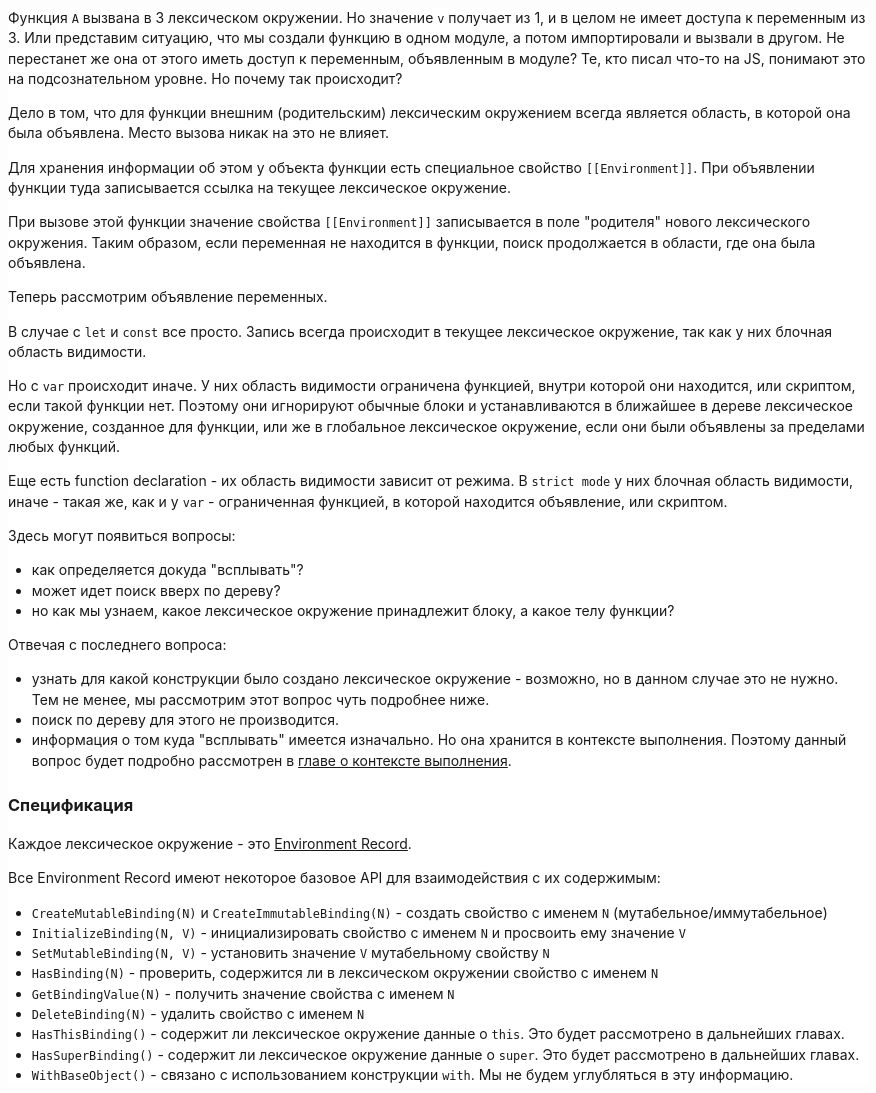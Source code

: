 Функция `A` вызвана в 3 лексическом окружении. Но значение `v` получает из 1, и в целом не имеет доступа к переменным из 3. Или представим ситуацию, что мы создали функцию в одном модуле, а потом импортировали и вызвали в другом. Не перестанет же она от этого иметь доступ к переменным, объявленным в модуле? Те, кто писал что-то на JS, понимают это на подсознательном уровне. Но почему так происходит?

Дело в том, что для функции внешним (родительским) лексическим окружением всегда является область, в которой она была объявлена. Место вызова никак на это не влияет.

Для хранения информации об этом у объекта функции есть специальное свойство `[[Environment]]`. При объявлении функции туда записывается ссылка на текущее лексическое окружение.

При вызове этой функции значение свойства `[[Environment]]` записывается в поле "родителя" нового лексического окружения. Таким образом, если переменная не находится в функции, поиск продолжается в области, где она была объявлена.

Теперь рассмотрим объявление переменных.

В случае с `let` и `const` все просто. Запись всегда происходит в текущее лексическое окружение, так как у них блочная область видимости.

Но с `var` происходит иначе. У них область видимости ограничена функцией, внутри которой они находится, или скриптом, если такой функции нет. Поэтому они игнорируют обычные блоки и устанавливаются в ближайшее в дереве лексическое окружение, созданное для функции, или же в глобальное лексическое окружение, если они были объявлены за пределами любых функций.

Еще есть function declaration - их область видимости зависит от режима. В `strict mode` у них блочная область видимости, иначе - такая же, как и у `var` - ограниченная функцией, в которой находится объявление, или скриптом.

Здесь могут появиться вопросы:

- как определяется докуда "всплывать"? 
- может идет поиск вверх по дереву? 
- но как мы узнаем, какое лексическое окружение принадлежит блоку, а какое телу функции?

Отвечая с последнего вопроса:

- узнать для какой конструкции было создано лексическое окружение - возможно, но в данном случае это не нужно. Тем не менее, мы рассмотрим этот вопрос чуть подробнее ниже.
- поиск по дереву для этого не производится.
- информация о том куда "всплывать" имеется изначально. Но она хранится в контексте выполнения. Поэтому данный вопрос будет подробно рассмотрен в [главе о контексте выполнения](#контекст-выполнения).

### Спецификация

Каждое лексическое окружение - это [Environment Record](https://tc39.es/ecma262/#sec-environment-records).

Все Environment Record имеют некоторое базовое API для взаимодействия с их содержимым:

- `CreateMutableBinding(N)` и `CreateImmutableBinding(N)` - создать свойство с именем `N` (мутабельное/иммутабельное)
- `InitializeBinding(N, V)` - инициализировать свойство с именем `N` и просвоить ему значение `V`
- `SetMutableBinding(N, V)` - установить значение `V` мутабельному свойству `N`
- `HasBinding(N)` - проверить, содержится ли в лексическом окружении свойство с именем `N`
- `GetBindingValue(N)` - получить значение свойства с именем `N`
- `DeleteBinding(N)` - удалить свойство с именем `N`
- `HasThisBinding()` - содержит ли лексическое окружение данные о `this`. Это будет рассмотрено в дальнейших главах.
- `HasSuperBinding()` - содержит ли лексическое окружение данные о `super`. Это будет рассмотрено в дальнейших главах.
- `WithBaseObject()` - связано с использованием конструкции `with`. Мы не будем углубляться в эту информацию.
